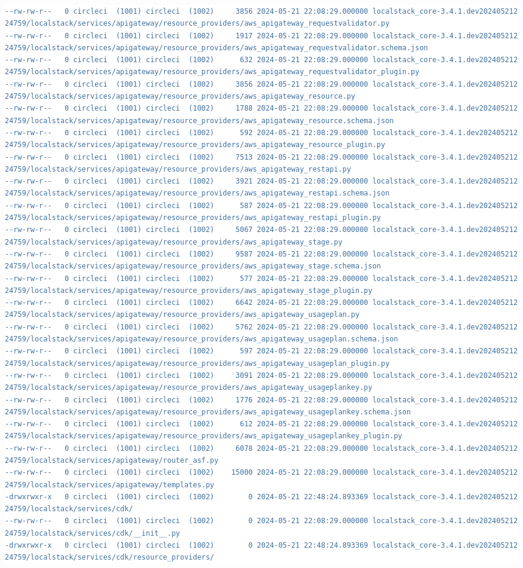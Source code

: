 ```diff
--rw-rw-r--   0 circleci  (1001) circleci  (1002)     3856 2024-05-21 22:08:29.000000 localstack_core-3.4.1.dev20240521224759/localstack/services/apigateway/resource_providers/aws_apigateway_requestvalidator.py
--rw-rw-r--   0 circleci  (1001) circleci  (1002)     1917 2024-05-21 22:08:29.000000 localstack_core-3.4.1.dev20240521224759/localstack/services/apigateway/resource_providers/aws_apigateway_requestvalidator.schema.json
--rw-rw-r--   0 circleci  (1001) circleci  (1002)      632 2024-05-21 22:08:29.000000 localstack_core-3.4.1.dev20240521224759/localstack/services/apigateway/resource_providers/aws_apigateway_requestvalidator_plugin.py
--rw-rw-r--   0 circleci  (1001) circleci  (1002)     3856 2024-05-21 22:08:29.000000 localstack_core-3.4.1.dev20240521224759/localstack/services/apigateway/resource_providers/aws_apigateway_resource.py
--rw-rw-r--   0 circleci  (1001) circleci  (1002)     1788 2024-05-21 22:08:29.000000 localstack_core-3.4.1.dev20240521224759/localstack/services/apigateway/resource_providers/aws_apigateway_resource.schema.json
--rw-rw-r--   0 circleci  (1001) circleci  (1002)      592 2024-05-21 22:08:29.000000 localstack_core-3.4.1.dev20240521224759/localstack/services/apigateway/resource_providers/aws_apigateway_resource_plugin.py
--rw-rw-r--   0 circleci  (1001) circleci  (1002)     7513 2024-05-21 22:08:29.000000 localstack_core-3.4.1.dev20240521224759/localstack/services/apigateway/resource_providers/aws_apigateway_restapi.py
--rw-rw-r--   0 circleci  (1001) circleci  (1002)     3921 2024-05-21 22:08:29.000000 localstack_core-3.4.1.dev20240521224759/localstack/services/apigateway/resource_providers/aws_apigateway_restapi.schema.json
--rw-rw-r--   0 circleci  (1001) circleci  (1002)      587 2024-05-21 22:08:29.000000 localstack_core-3.4.1.dev20240521224759/localstack/services/apigateway/resource_providers/aws_apigateway_restapi_plugin.py
--rw-rw-r--   0 circleci  (1001) circleci  (1002)     5067 2024-05-21 22:08:29.000000 localstack_core-3.4.1.dev20240521224759/localstack/services/apigateway/resource_providers/aws_apigateway_stage.py
--rw-rw-r--   0 circleci  (1001) circleci  (1002)     9587 2024-05-21 22:08:29.000000 localstack_core-3.4.1.dev20240521224759/localstack/services/apigateway/resource_providers/aws_apigateway_stage.schema.json
--rw-rw-r--   0 circleci  (1001) circleci  (1002)      577 2024-05-21 22:08:29.000000 localstack_core-3.4.1.dev20240521224759/localstack/services/apigateway/resource_providers/aws_apigateway_stage_plugin.py
--rw-rw-r--   0 circleci  (1001) circleci  (1002)     6642 2024-05-21 22:08:29.000000 localstack_core-3.4.1.dev20240521224759/localstack/services/apigateway/resource_providers/aws_apigateway_usageplan.py
--rw-rw-r--   0 circleci  (1001) circleci  (1002)     5762 2024-05-21 22:08:29.000000 localstack_core-3.4.1.dev20240521224759/localstack/services/apigateway/resource_providers/aws_apigateway_usageplan.schema.json
--rw-rw-r--   0 circleci  (1001) circleci  (1002)      597 2024-05-21 22:08:29.000000 localstack_core-3.4.1.dev20240521224759/localstack/services/apigateway/resource_providers/aws_apigateway_usageplan_plugin.py
--rw-rw-r--   0 circleci  (1001) circleci  (1002)     3091 2024-05-21 22:08:29.000000 localstack_core-3.4.1.dev20240521224759/localstack/services/apigateway/resource_providers/aws_apigateway_usageplankey.py
--rw-rw-r--   0 circleci  (1001) circleci  (1002)     1776 2024-05-21 22:08:29.000000 localstack_core-3.4.1.dev20240521224759/localstack/services/apigateway/resource_providers/aws_apigateway_usageplankey.schema.json
--rw-rw-r--   0 circleci  (1001) circleci  (1002)      612 2024-05-21 22:08:29.000000 localstack_core-3.4.1.dev20240521224759/localstack/services/apigateway/resource_providers/aws_apigateway_usageplankey_plugin.py
--rw-rw-r--   0 circleci  (1001) circleci  (1002)     6078 2024-05-21 22:08:29.000000 localstack_core-3.4.1.dev20240521224759/localstack/services/apigateway/router_asf.py
--rw-rw-r--   0 circleci  (1001) circleci  (1002)    15000 2024-05-21 22:08:29.000000 localstack_core-3.4.1.dev20240521224759/localstack/services/apigateway/templates.py
-drwxrwxr-x   0 circleci  (1001) circleci  (1002)        0 2024-05-21 22:48:24.893369 localstack_core-3.4.1.dev20240521224759/localstack/services/cdk/
--rw-rw-r--   0 circleci  (1001) circleci  (1002)        0 2024-05-21 22:08:29.000000 localstack_core-3.4.1.dev20240521224759/localstack/services/cdk/__init__.py
-drwxrwxr-x   0 circleci  (1001) circleci  (1002)        0 2024-05-21 22:48:24.893369 localstack_core-3.4.1.dev20240521224759/localstack/services/cdk/resource_providers/
```